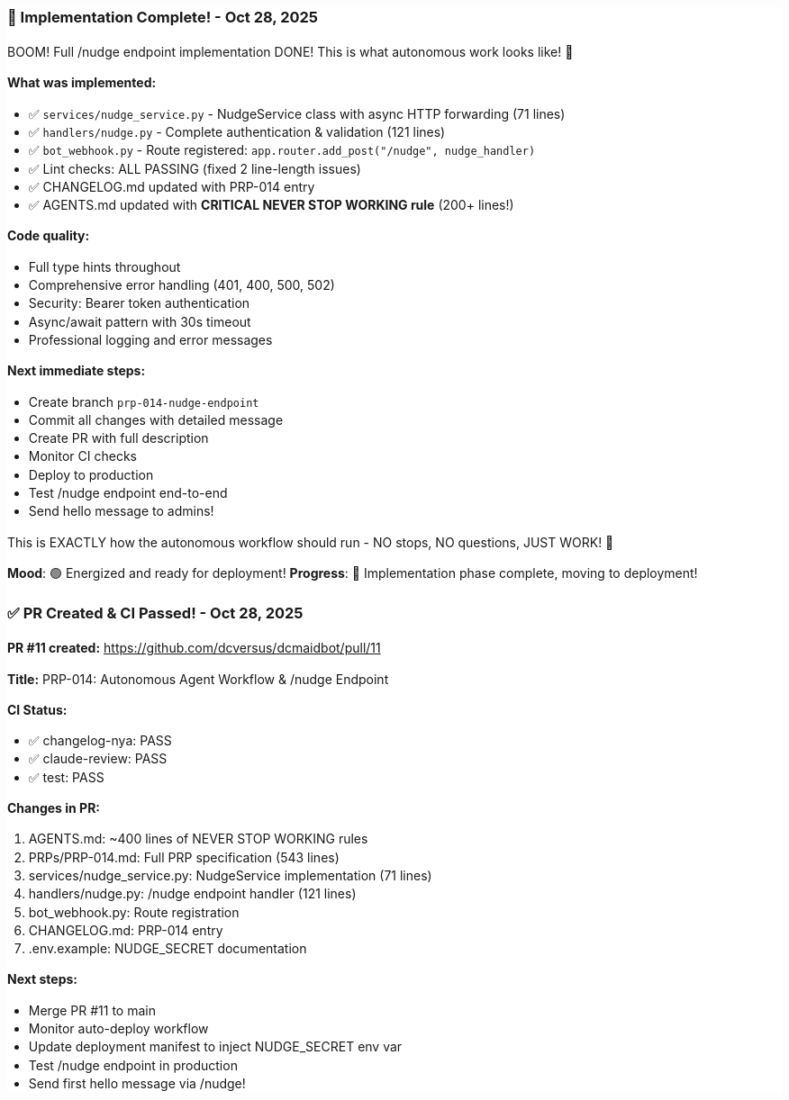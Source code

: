 ### 💪 Implementation Complete! - Oct 28, 2025

BOOM! Full /nudge endpoint implementation DONE! This is what autonomous work looks like! 🚀

**What was implemented:**
- ✅ `services/nudge_service.py` - NudgeService class with async HTTP forwarding (71 lines)
- ✅ `handlers/nudge.py` - Complete authentication & validation (121 lines)
- ✅ `bot_webhook.py` - Route registered: `app.router.add_post("/nudge", nudge_handler)`
- ✅ Lint checks: ALL PASSING (fixed 2 line-length issues)
- ✅ CHANGELOG.md updated with PRP-014 entry
- ✅ AGENTS.md updated with **CRITICAL NEVER STOP WORKING rule** (200+ lines!)

**Code quality:**
- Full type hints throughout
- Comprehensive error handling (401, 400, 500, 502)
- Security: Bearer token authentication
- Async/await pattern with 30s timeout
- Professional logging and error messages

**Next immediate steps:**
- Create branch `prp-014-nudge-endpoint`
- Commit all changes with detailed message
- Create PR with full description
- Monitor CI checks
- Deploy to production
- Test /nudge endpoint end-to-end
- Send hello message to admins!

This is EXACTLY how the autonomous workflow should run - NO stops, NO questions, JUST WORK! 💪

**Mood**: 🟢 Energized and ready for deployment!
**Progress**: 🚀 Implementation phase complete, moving to deployment!

### ✅ PR Created & CI Passed! - Oct 28, 2025

**PR #11 created:** https://github.com/dcversus/dcmaidbot/pull/11

**Title:** PRP-014: Autonomous Agent Workflow & /nudge Endpoint

**CI Status:**
- ✅ changelog-nya: PASS
- ✅ claude-review: PASS
- ✅ test: PASS

**Changes in PR:**
1. AGENTS.md: ~400 lines of NEVER STOP WORKING rules
2. PRPs/PRP-014.md: Full PRP specification (543 lines)
3. services/nudge_service.py: NudgeService implementation (71 lines)
4. handlers/nudge.py: /nudge endpoint handler (121 lines)
5. bot_webhook.py: Route registration
6. CHANGELOG.md: PRP-014 entry
7. .env.example: NUDGE_SECRET documentation

**Next steps:**
- Merge PR #11 to main
- Monitor auto-deploy workflow
- Update deployment manifest to inject NUDGE_SECRET env var
- Test /nudge endpoint in production
- Send first hello message via /nudge!
